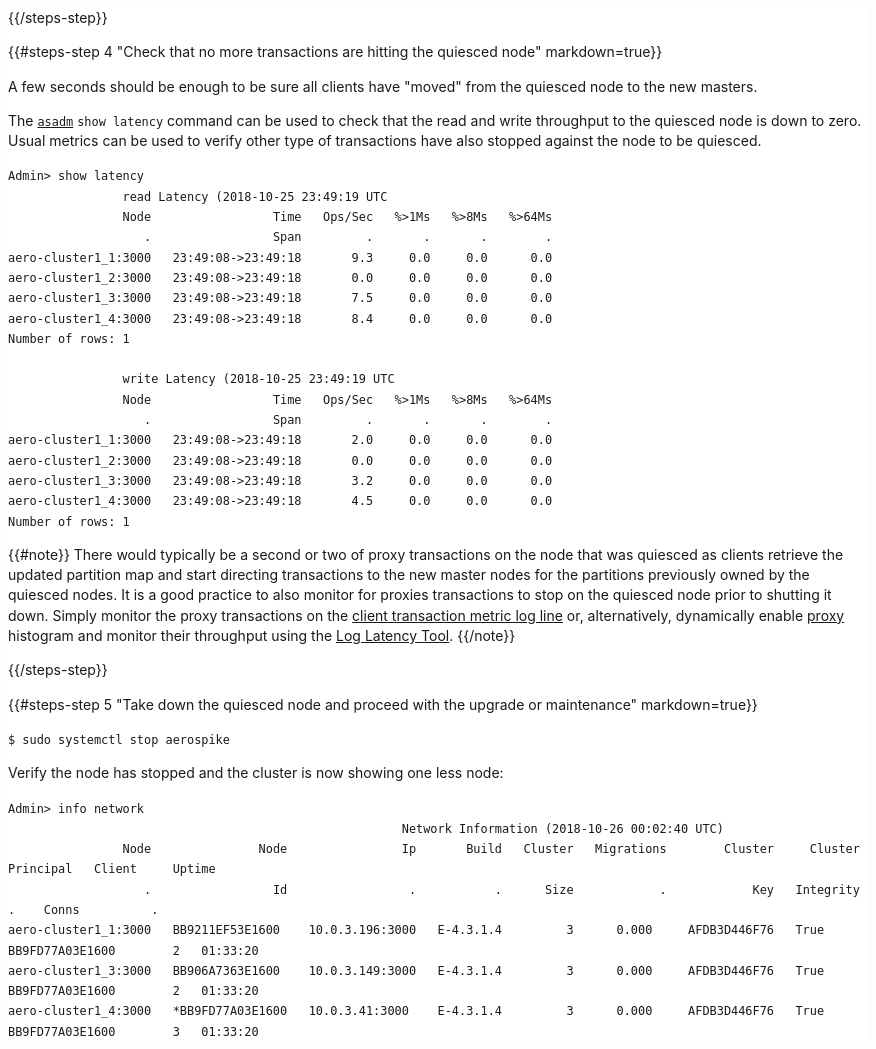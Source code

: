 {{/steps-step}}

{{#steps-step 4 "Check that no more transactions are hitting the quiesced node" markdown=true}}

A few seconds should be enough to be sure all clients have "moved" from the quiesced node to the new masters.

The [`asadm`](/docs/tools/asadm/index.html) `show latency` command can be used to check that the read and write throughput to the quiesced node is down to zero. Usual metrics can be used to verify other type of transactions have also stopped against the node to be quiesced.

```
Admin> show latency
                read Latency (2018-10-25 23:49:19 UTC
                Node                 Time   Ops/Sec   %>1Ms   %>8Ms   %>64Ms
                   .                 Span         .       .       .        .
aero-cluster1_1:3000   23:49:08->23:49:18       9.3     0.0     0.0      0.0
aero-cluster1_2:3000   23:49:08->23:49:18       0.0     0.0     0.0      0.0
aero-cluster1_3:3000   23:49:08->23:49:18       7.5     0.0     0.0      0.0
aero-cluster1_4:3000   23:49:08->23:49:18       8.4     0.0     0.0      0.0
Number of rows: 1

                write Latency (2018-10-25 23:49:19 UTC
                Node                 Time   Ops/Sec   %>1Ms   %>8Ms   %>64Ms
                   .                 Span         .       .       .        .
aero-cluster1_1:3000   23:49:08->23:49:18       2.0     0.0     0.0      0.0
aero-cluster1_2:3000   23:49:08->23:49:18       0.0     0.0     0.0      0.0
aero-cluster1_3:3000   23:49:08->23:49:18       3.2     0.0     0.0      0.0
aero-cluster1_4:3000   23:49:08->23:49:18       4.5     0.0     0.0      0.0
Number of rows: 1
```

{{#note}}
There would typically be a second or two of proxy transactions on the node that was quiesced as clients retrieve the updated partition map and start directing transactions to the new master nodes for the partitions previously owned by the quiesced nodes. It is a good practice to also monitor for proxies transactions to stop on the quiesced node prior to shutting it down. Simply monitor the proxy transactions on the [client transaction metric log line](/docs/reference/serverlogmessages/index.html#ll9a3b0Vu1iwvAekavcMJp2BsGc.) or, alternatively, dynamically enable [proxy](/docs/operations/monitor/latency/index.html#proxy) histogram and monitor their throughput using the [Log Latency Tool](/docs/tools/asloglatency/index.html).
{{/note}}

{{/steps-step}}


{{#steps-step 5 "Take down the quiesced node and proceed with the upgrade or maintenance" markdown=true}}

```
$ sudo systemctl stop aerospike
```

Verify the node has stopped and the cluster is now showing one less node:

```
Admin> info network
                                                       Network Information (2018-10-26 00:02:40 UTC)
                Node               Node                Ip       Build   Cluster   Migrations        Cluster     Cluster         Principal   Client     Uptime
                   .                 Id                 .           .      Size            .            Key   Integrity                 .    Conns          .
aero-cluster1_1:3000   BB9211EF53E1600    10.0.3.196:3000   E-4.3.1.4         3      0.000     AFDB3D446F76   True        BB9FD77A03E1600        2   01:33:20
aero-cluster1_3:3000   BB906A7363E1600    10.0.3.149:3000   E-4.3.1.4         3      0.000     AFDB3D446F76   True        BB9FD77A03E1600        2   01:33:20
aero-cluster1_4:3000   *BB9FD77A03E1600   10.0.3.41:3000    E-4.3.1.4         3      0.000     AFDB3D446F76   True        BB9FD77A03E1600        3   01:33:20
```